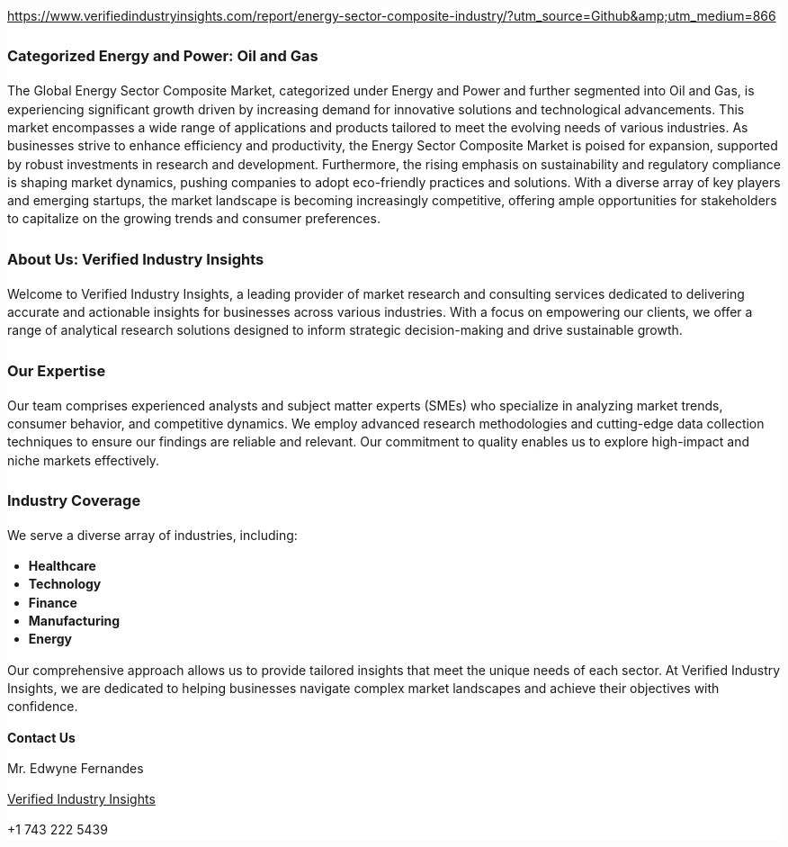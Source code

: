 </strong><a href="https://www.verifiedindustryinsights.com/report/energy-sector-composite-industry/?utm_source=Github&amp;utm_medium=866">https://www.verifiedindustryinsights.com/report/energy-sector-composite-industry/?utm_source=Github&amp;utm_medium=866</a>&nbsp;</p><h3>Categorized Energy and Power: Oil and Gas </h3><p>The Global Energy Sector Composite Market, categorized under Energy and Power and further segmented into Oil and Gas, is experiencing significant growth driven by increasing demand for innovative solutions and technological advancements. This market encompasses a wide range of applications and products tailored to meet the evolving needs of various industries. As businesses strive to enhance efficiency and productivity, the Energy Sector Composite Market is poised for expansion, supported by robust investments in research and development. Furthermore, the rising emphasis on sustainability and regulatory compliance is shaping market dynamics, pushing companies to adopt eco-friendly practices and solutions. With a diverse array of key players and emerging startups, the market landscape is becoming increasingly competitive, offering ample opportunities for stakeholders to capitalize on the growing trends and consumer preferences.</p><h3>About Us: Verified Industry Insights</h3><p>Welcome to Verified Industry Insights, a leading provider of market research and consulting services dedicated to delivering accurate and actionable insights for businesses across various industries. With a focus on empowering our clients, we offer a range of analytical research solutions designed to inform strategic decision-making and drive sustainable growth.</p><h3>Our Expertise</h3><p>Our team comprises experienced analysts and subject matter experts (SMEs) who specialize in analyzing market trends, consumer behavior, and competitive dynamics. We employ advanced research methodologies and cutting-edge data collection techniques to ensure our findings are reliable and relevant. Our commitment to quality enables us to explore high-impact and niche markets effectively.</p><h3>Industry Coverage</h3><p>We serve a diverse array of industries, including:</p><ul><li><strong>Healthcare</strong></li><li><strong>Technology</strong></li><li><strong>Finance</strong></li><li><strong>Manufacturing</strong></li><li><strong>Energy</strong></li></ul><p>Our comprehensive approach allows us to provide tailored insights that meet the unique needs of each sector. At Verified Industry Insights, we are dedicated to helping businesses navigate complex market landscapes and achieve their objectives with confidence.</p><p><strong>Contact Us</strong></p><p>Mr. Edwyne Fernandes</p><p><a href="https://www.verifiedindustryinsights.com/">Verified Industry Insights</a></p><p>+1 743 222 5439</p>
